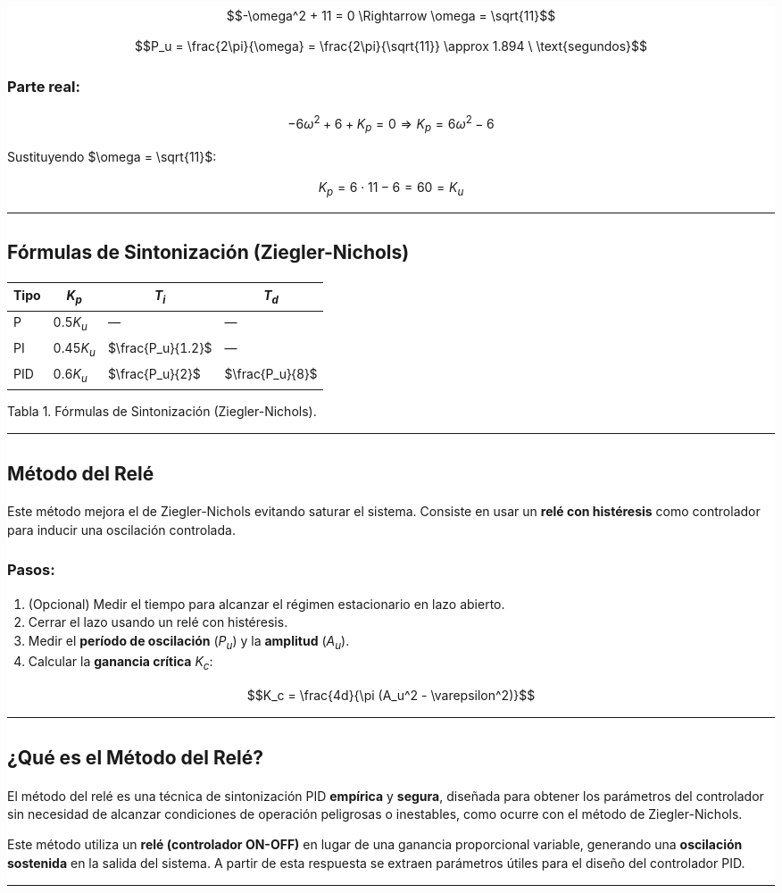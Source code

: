 $$-\omega^2 + 11 = 0 \Rightarrow \omega = \sqrt{11}$$

$$P_u = \frac{2\pi}{\omega} = \frac{2\pi}{\sqrt{11}} \approx 1.894 \ \text{segundos}$$

### Parte real:

$$-6\omega^2 + 6 + K_p = 0 \Rightarrow K_p = 6\omega^2 - 6$$

Sustituyendo $\omega = \sqrt{11}$:

$$K_p = 6 \cdot 11 - 6 = 60 = K_u$$

---

## Fórmulas de Sintonización (Ziegler-Nichols)

| Tipo | $K_p$       | $T_i$             | $T_d$           |
|------|-------------|-------------------|------------------|
| P    | $0.5 K_u$   | —                 | —                |
| PI   | $0.45 K_u$  | $\frac{P_u}{1.2}$ | —                |
| PID  | $0.6 K_u$   | $\frac{P_u}{2}$   | $\frac{P_u}{8}$  |

Tabla 1. Fórmulas de Sintonización (Ziegler-Nichols).


---

## Método del Relé

Este método mejora el de Ziegler-Nichols evitando saturar el sistema. Consiste en usar un **relé con histéresis** como controlador para inducir una oscilación controlada.

### Pasos:

1. (Opcional) Medir el tiempo para alcanzar el régimen estacionario en lazo abierto.
2. Cerrar el lazo usando un relé con histéresis.
3. Medir el **período de oscilación** ($P_u$) y la **amplitud** ($A_u$).
4. Calcular la **ganancia crítica** $K_c$:

$$K_c = \frac{4d}{\pi (A_u^2 - \varepsilon^2)}$$

---

## ¿Qué es el Método del Relé?

El método del relé es una técnica de sintonización PID **empírica** y **segura**, diseñada para obtener los parámetros del controlador sin necesidad de alcanzar condiciones de operación peligrosas o inestables, como ocurre con el método de Ziegler-Nichols.

Este método utiliza un **relé (controlador ON-OFF)** en lugar de una ganancia proporcional variable, generando una **oscilación sostenida** en la salida del sistema. A partir de esta respuesta se extraen parámetros útiles para el diseño del controlador PID.

---